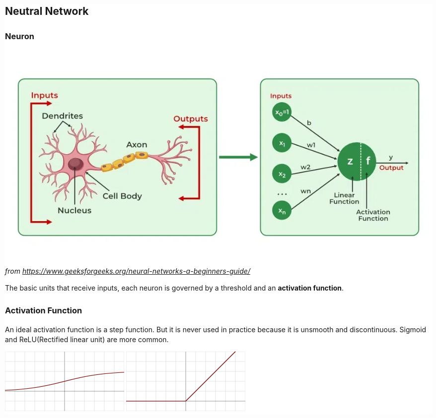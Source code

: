 ## Neutral Network
### Neuron
![neuron](asset\neuron.jpg)
*from https://www.geeksforgeeks.org/neural-networks-a-beginners-guide/*

The basic units that receive inputs, each neuron is governed by a threshold and an **activation function**.
### Activation Function
An ideal activation function is a step function. But it is never used in practice because it is unsmooth and discontinuous. Sigmoid and ReLU(Rectified linear unit) are more common.

![Sigmoid](asset\Activation_logistic.svg.png)
![ReLU](asset\Activation_rectified_linear.svg.png)
